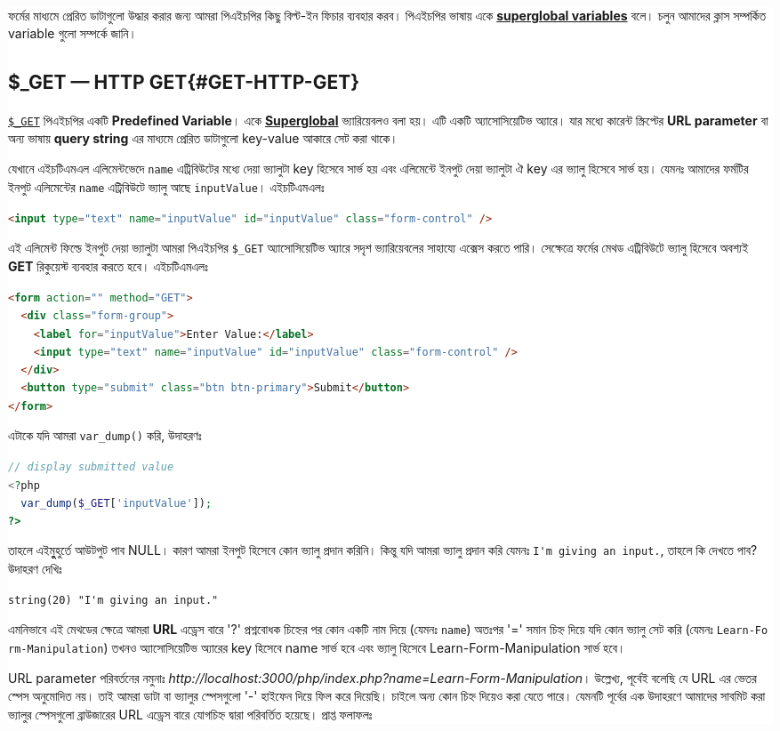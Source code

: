 ফর্মের মাধ্যমে প্রেরিত ডাটাগুলো উদ্ধার করার জন্য আমরা পিএইচপির কিছু বিল্ট-ইন ফিচার ব্যবহার করব। পিএইচপির ভাষায় একে [**superglobal variables**](https://www.php.net/manual/en/language.variables.superglobals.php#refsect1-language.variables.superglobals-description) বলে। চলুন আমাদের ক্লাস সম্পর্কিত variable গুলো সম্পর্কে জানি।

## $\_GET — HTTP GET{#GET-HTTP-GET}

[`$_GET`](https://www.php.net/manual/en/reserved.variables.get.php) পিএইচপির একটি **Predefined Variable**। একে [**Superglobal**](https://www.php.net/manual/en/language.variables.superglobals.php) ভ্যারিয়েবলও বলা হয়। এটি একটি অ্যাসোসিয়েটিভ অ্যারে। যার মধ্যে কারেন্ট স্ক্রিপ্টের **URL parameter** বা অন্য ভাষায় **query string** এর মাধ্যমে প্রেরিত ডাটাগুলো key-value আকারে সেট করা থাকে।

যেখানে এইচটিএমএল এলিমেন্টভেদে `name` এট্রিবিউটের মধ্যে দেয়া ভ্যালুটা key হিসেবে সার্ভ হয় এবং এলিমেন্টে ইনপুট দেয়া ভ্যালুটা ঐ key এর ভ্যালু হিসেবে সার্ভ হয়। যেমনঃ আমাদের ফর্মটির ইনপুট এলিমেন্টের `name` এট্রিবিউটে ভ্যালু আছে `inputValue`। এইচটিএমএলঃ

```html
<input type="text" name="inputValue" id="inputValue" class="form-control" />
```

এই এলিমেন্ট ফিল্ডে ইনপুট দেয়া ভ্যালুটা আমরা পিএইচপির `$_GET` অ্যাসোসিয়েটিভ অ্যারে সদৃশ ভ্যারিয়েবলের সাহায্যে এক্সেস করতে পারি। সেক্ষেত্রে ফর্মের মেথড এট্রিবিউটে ভ্যালু হিসেবে অবশ্যই **GET** রিকুয়েস্ট ব্যবহার করতে হবে। এইচটিএমএলঃ

```html
<form action="" method="GET">
  <div class="form-group">
    <label for="inputValue">Enter Value:</label>
    <input type="text" name="inputValue" id="inputValue" class="form-control" />
  </div>
  <button type="submit" class="btn btn-primary">Submit</button>
</form>
```

এটাকে যদি আমরা `var_dump()` করি, উদাহরণঃ

```php
// display submitted value
<?php
  var_dump($_GET['inputValue']);
?>
```

তাহলে এইমুুুহুর্তে আউটপুট পাব NULL। কারণ আমরা ইনপুট হিসেবে কোন ভ্যালু প্রদান করিনি। কিন্তু যদি আমরা ভ্যালু প্রদান করি যেমনঃ `I'm giving an input.`, তাহলে কি দেখতে পাব? উদাহরণ দেখিঃ

```
string(20) "I'm giving an input."
```

এমনিভাবে এই মেথডের ক্ষেত্রে আমরা **URL** এড্রেস বারে '?' প্রশ্নবোধক চিহ্নের পর কোন একটি নাম দিয়ে (যেমনঃ `name`) অতঃপর '=' সমান চিহ্ন দিয়ে যদি কোন ভ্যালু সেট করি (যেমনঃ `Learn-Form-Manipulation`) তখনও অ্যাসোসিয়েটিভ অ্যারের key হিসেবে name সার্ভ হবে এবং ভ্যালু হিসেবে Learn-Form-Manipulation সার্ভ হবে।

URL parameter পরিবর্তনের নমুনাঃ _http://localhost:3000/php/index.php?name=Learn-Form-Manipulation_। উল্লেখ্য, পূর্বেই বলেছি যে URL এর ভেতর স্পেস অনুমোদিত নয়। তাই আমরা ডাটা বা ভ্যালুর স্পেসগুলো '-' হাইফেন দিয়ে ফিল করে দিয়েছি। চাইলে অন্য কোন চিহ্ন দিয়েও করা যেতে পারে। যেমনটি পূর্বের এক উদাহরণে আমাদের সাবমিট করা ভ্যালুর স্পেসগুলো ব্রাউজারের URL এড্রেস বারে যোগচিহ্ন দ্বারা পরিবর্তিত হয়েছে।
প্রাপ্ত ফলাফলঃ
